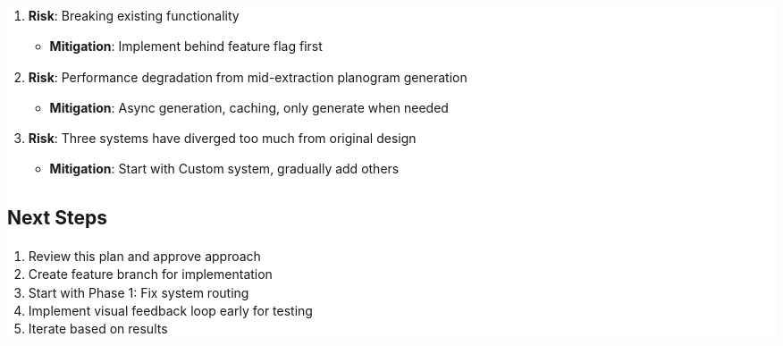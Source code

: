 1. **Risk**: Breaking existing functionality
   - **Mitigation**: Implement behind feature flag first

2. **Risk**: Performance degradation from mid-extraction planogram generation
   - **Mitigation**: Async generation, caching, only generate when needed

3. **Risk**: Three systems have diverged too much from original design
   - **Mitigation**: Start with Custom system, gradually add others

## Next Steps

1. Review this plan and approve approach
2. Create feature branch for implementation
3. Start with Phase 1: Fix system routing
4. Implement visual feedback loop early for testing
5. Iterate based on results